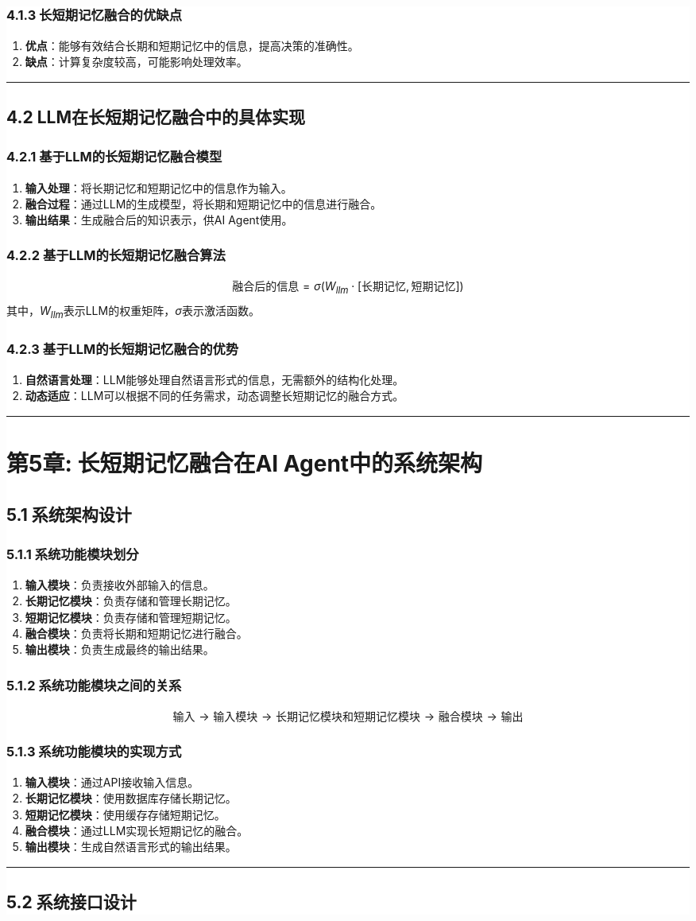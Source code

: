 ### 4.1.3 长短期记忆融合的优缺点
1. **优点**：能够有效结合长期和短期记忆中的信息，提高决策的准确性。
2. **缺点**：计算复杂度较高，可能影响处理效率。

---

## 4.2 LLM在长短期记忆融合中的具体实现

### 4.2.1 基于LLM的长短期记忆融合模型
1. **输入处理**：将长期记忆和短期记忆中的信息作为输入。
2. **融合过程**：通过LLM的生成模型，将长期和短期记忆中的信息进行融合。
3. **输出结果**：生成融合后的知识表示，供AI Agent使用。

### 4.2.2 基于LLM的长短期记忆融合算法
$$ \text{融合后的信息} = \sigma(W_{llm} \cdot [\text{长期记忆}, \text{短期记忆}]) $$
其中，$W_{llm}$表示LLM的权重矩阵，$\sigma$表示激活函数。

### 4.2.3 基于LLM的长短期记忆融合的优势
1. **自然语言处理**：LLM能够处理自然语言形式的信息，无需额外的结构化处理。
2. **动态适应**：LLM可以根据不同的任务需求，动态调整长短期记忆的融合方式。

---

# 第5章: 长短期记忆融合在AI Agent中的系统架构

## 5.1 系统架构设计

### 5.1.1 系统功能模块划分
1. **输入模块**：负责接收外部输入的信息。
2. **长期记忆模块**：负责存储和管理长期记忆。
3. **短期记忆模块**：负责存储和管理短期记忆。
4. **融合模块**：负责将长期和短期记忆进行融合。
5. **输出模块**：负责生成最终的输出结果。

### 5.1.2 系统功能模块之间的关系
$$ \text{输入} \rightarrow \text{输入模块} \rightarrow \text{长期记忆模块} \text{和短期记忆模块} \rightarrow \text{融合模块} \rightarrow \text{输出} $$

### 5.1.3 系统功能模块的实现方式
1. **输入模块**：通过API接收输入信息。
2. **长期记忆模块**：使用数据库存储长期记忆。
3. **短期记忆模块**：使用缓存存储短期记忆。
4. **融合模块**：通过LLM实现长短期记忆的融合。
5. **输出模块**：生成自然语言形式的输出结果。

---

## 5.2 系统接口设计
